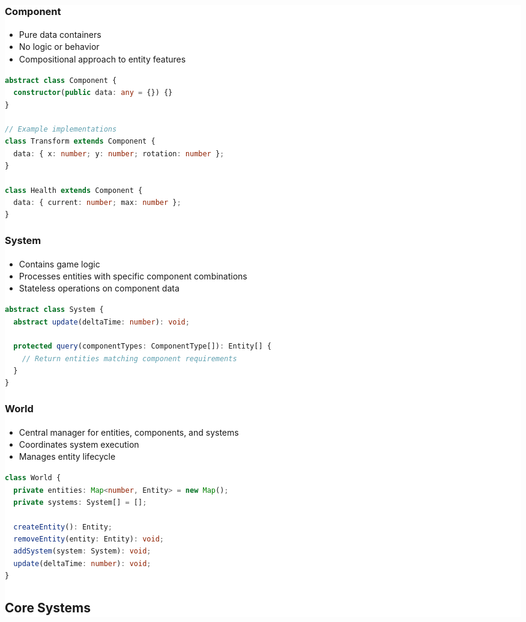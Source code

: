 ### Component
- Pure data containers
- No logic or behavior
- Compositional approach to entity features

```typescript
abstract class Component {
  constructor(public data: any = {}) {}
}

// Example implementations
class Transform extends Component {
  data: { x: number; y: number; rotation: number };
}

class Health extends Component {
  data: { current: number; max: number };
}
```

### System
- Contains game logic
- Processes entities with specific component combinations
- Stateless operations on component data

```typescript
abstract class System {
  abstract update(deltaTime: number): void;
  
  protected query(componentTypes: ComponentType[]): Entity[] {
    // Return entities matching component requirements
  }
}
```

### World
- Central manager for entities, components, and systems
- Coordinates system execution
- Manages entity lifecycle

```typescript
class World {
  private entities: Map<number, Entity> = new Map();
  private systems: System[] = [];
  
  createEntity(): Entity;
  removeEntity(entity: Entity): void;
  addSystem(system: System): void;
  update(deltaTime: number): void;
}
```

## Core Systems
